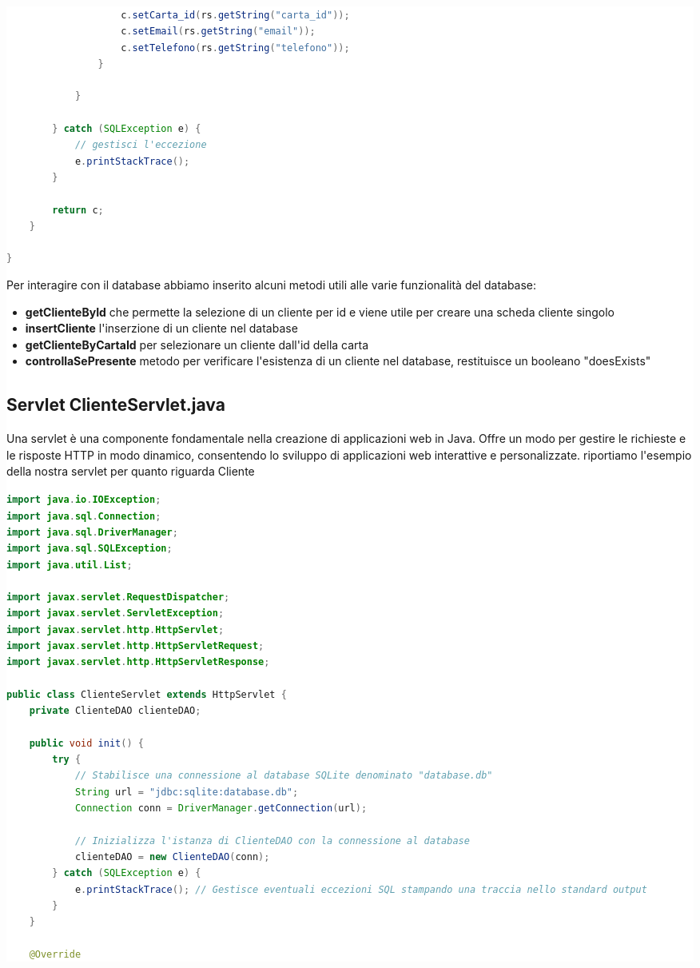 ```java
                    c.setCarta_id(rs.getString("carta_id"));
                    c.setEmail(rs.getString("email"));
                    c.setTelefono(rs.getString("telefono"));
                }

            }

        } catch (SQLException e) {
            // gestisci l'eccezione
            e.printStackTrace();
        }

        return c;
    }

}
```
Per interagire con il database abbiamo inserito alcuni metodi utili alle varie funzionalità del database:

- **getClienteById** che permette la selezione di un cliente per id e viene utile per creare una scheda cliente singolo
- **insertCliente** l'inserzione di un cliente nel database
- **getClienteByCartaId** per selezionare un cliente dall'id della carta
- **controllaSePresente** metodo per verificare l'esistenza di un cliente nel database, restituisce un booleano "doesExists"

## Servlet ClienteServlet.java
Una servlet è una componente fondamentale nella creazione di applicazioni web in Java. Offre un modo per gestire le richieste e le risposte HTTP in modo dinamico, consentendo lo sviluppo di applicazioni web interattive e personalizzate. riportiamo l'esempio della nostra servlet per quanto riguarda Cliente
```java
import java.io.IOException;
import java.sql.Connection;
import java.sql.DriverManager;
import java.sql.SQLException;
import java.util.List;

import javax.servlet.RequestDispatcher;
import javax.servlet.ServletException;
import javax.servlet.http.HttpServlet;
import javax.servlet.http.HttpServletRequest;
import javax.servlet.http.HttpServletResponse;

public class ClienteServlet extends HttpServlet {
    private ClienteDAO clienteDAO;

    public void init() {
        try {
            // Stabilisce una connessione al database SQLite denominato "database.db"
            String url = "jdbc:sqlite:database.db";
            Connection conn = DriverManager.getConnection(url);
            
            // Inizializza l'istanza di ClienteDAO con la connessione al database
            clienteDAO = new ClienteDAO(conn);
        } catch (SQLException e) {
            e.printStackTrace(); // Gestisce eventuali eccezioni SQL stampando una traccia nello standard output
        }
    }

    @Override
```